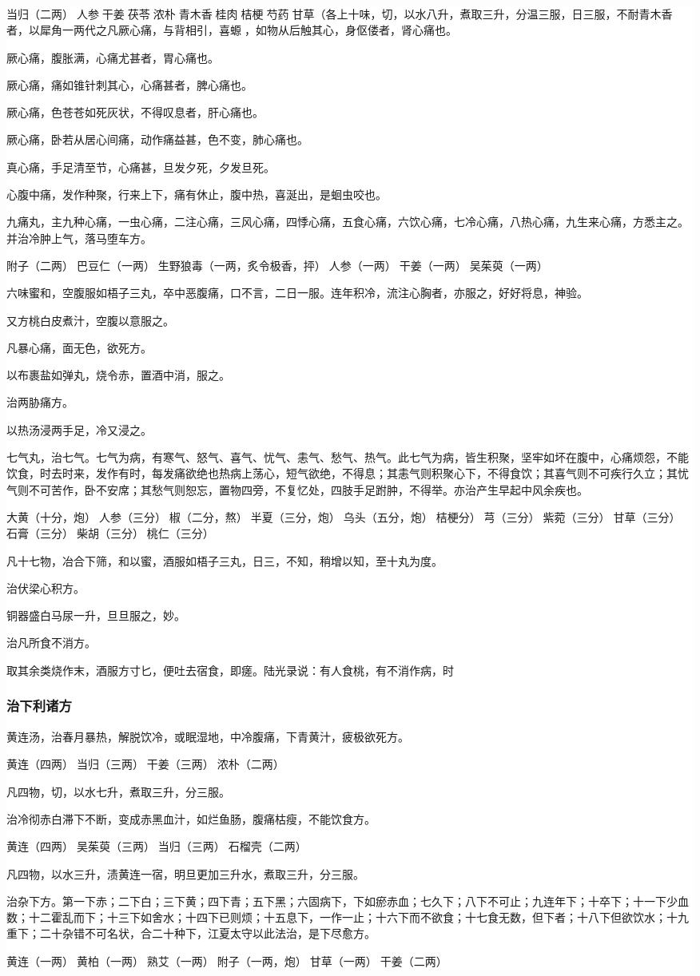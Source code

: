 当归（二两） 人参 干姜 茯苓 浓朴 青木香 桂肉 桔梗 芍药 甘草（各上十味，切，以水八升，煮取三升，分温三服，日三服，不耐青木香者，以犀角一两代之凡厥心痛，与背相引，喜螈 ，如物从后触其心，身伛偻者，肾心痛也。  

厥心痛，腹胀满，心痛尤甚者，胃心痛也。  

厥心痛，痛如锥针刺其心，心痛甚者，脾心痛也。  

厥心痛，色苍苍如死灰状，不得叹息者，肝心痛也。  

厥心痛，卧若从居心间痛，动作痛益甚，色不变，肺心痛也。  

真心痛，手足清至节，心痛甚，旦发夕死，夕发旦死。  

心腹中痛，发作种聚，行来上下，痛有休止，腹中热，喜涎出，是蛔虫咬也。  

九痛丸，主九种心痛，一虫心痛，二注心痛，三风心痛，四悸心痛，五食心痛，六饮心痛，七冷心痛，八热心痛，九生来心痛，方悉主之。并治冷肿上气，落马堕车方。  

附子（二两） 巴豆仁（一两） 生野狼毒（一两，炙令极香，抨） 人参（一两） 干姜（一两） 吴茱萸（一两）  

六味蜜和，空腹服如梧子三丸，卒中恶腹痛，口不言，二日一服。连年积冷，流注心胸者，亦服之，好好将息，神验。  

又方桃白皮煮汁，空腹以意服之。  

凡暴心痛，面无色，欲死方。  

以布裹盐如弹丸，烧令赤，置酒中消，服之。  

治两胁痛方。  

以热汤浸两手足，冷又浸之。  

七气丸，治七气。七气为病，有寒气、怒气、喜气、忧气、恚气、愁气、热气。此七气为病，皆生积聚，坚牢如坏在腹中，心痛烦怨，不能饮食，时去时来，发作有时，每发痛欲绝也热病上荡心，短气欲绝，不得息；其恚气则积聚心下，不得食饮；其喜气则不可疾行久立；其忧气则不可苦作，卧不安席；其愁气则恕忘，置物四旁，不复忆处，四肢手足跗肿，不得举。亦治产生早起中风余疾也。  

大黄（十分，炮） 人参（三分） 椒（二分，熬） 半夏（三分，炮） 乌头（五分，炮） 桔梗分） 芎（三分） 紫菀（三分） 甘草（三分） 石膏（三分） 柴胡（三分） 桃仁（三分）  

凡十七物，冶合下筛，和以蜜，酒服如梧子三丸，日三，不知，稍增以知，至十丸为度。  

治伏梁心积方。  

铜器盛白马尿一升，旦旦服之，妙。  

治凡所食不消方。  

取其余类烧作末，酒服方寸匕，便吐去宿食，即瘥。陆光录说：有人食桃，有不消作病，时  

### 治下利诸方  

黄连汤，治春月暴热，解脱饮冷，或眠湿地，中冷腹痛，下青黄汁，疲极欲死方。  

黄连（四两） 当归（三两） 干姜（三两） 浓朴（二两）  

凡四物，切，以水七升，煮取三升，分三服。  

治冷彻赤白滞下不断，变成赤黑血汁，如烂鱼肠，腹痛枯瘦，不能饮食方。  

黄连（四两） 吴茱萸（三两） 当归（三两） 石榴壳（二两）  

凡四物，以水三升，渍黄连一宿，明旦更加三升水，煮取三升，分三服。  

治杂下方。第一下赤；二下白；三下黄；四下青；五下黑；六固病下，下如瘀赤血；七久下；八下不可止；九连年下；十卒下；十一下少血数；十二霍乱而下；十三下如舍水；十四下已则烦；十五息下，一作一止；十六下而不欲食；十七食无数，但下者；十八下但欲饮水；十九重下；二十杂错不可名状，合二十种下，江夏太守以此法治，是下尽愈方。  

黄连（一两） 黄柏（一两） 熟艾（一两） 附子（一两，炮） 甘草（一两） 干姜（二两）  
